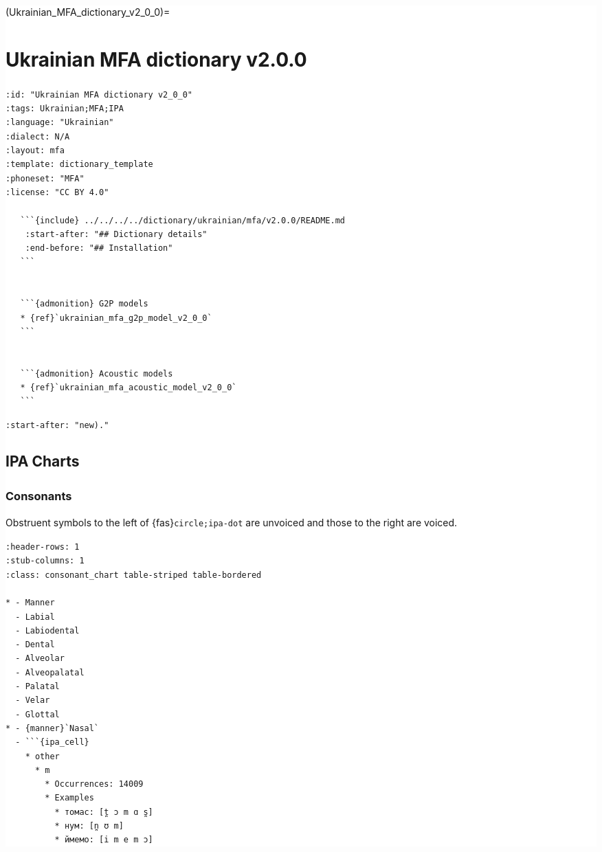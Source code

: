 
(Ukrainian_MFA_dictionary_v2_0_0)=
# Ukrainian MFA dictionary v2.0.0

``````{dictionary} Ukrainian MFA dictionary v2.0.0
:id: "Ukrainian MFA dictionary v2_0_0"
:tags: Ukrainian;MFA;IPA
:language: "Ukrainian"
:dialect: N/A
:layout: mfa
:template: dictionary_template
:phoneset: "MFA"
:license: "CC BY 4.0"

   ```{include} ../../../../dictionary/ukrainian/mfa/v2.0.0/README.md
    :start-after: "## Dictionary details"
    :end-before: "## Installation"
   ```


   ```{admonition} G2P models
   * {ref}`ukrainian_mfa_g2p_model_v2_0_0`
   ```


   ```{admonition} Acoustic models
   * {ref}`ukrainian_mfa_acoustic_model_v2_0_0`
   ```

``````

```{include} ../../../../dictionary/ukrainian/mfa/v2.0.0/README.md
:start-after: "new)."
```

## IPA Charts

### Consonants

Obstruent symbols to the left of {fas}`circle;ipa-dot` are unvoiced and those to the right are voiced.

``````{list-table}
:header-rows: 1
:stub-columns: 1
:class: consonant_chart table-striped table-bordered

* - Manner
  - Labial
  - Labiodental
  - Dental
  - Alveolar
  - Alveopalatal
  - Palatal
  - Velar
  - Glottal
* - {manner}`Nasal`
  - ```{ipa_cell}
    * other
      * m
        * Occurrences: 14009
        * Examples
          * томас: [t̪ ɔ m ɑ s̪]
          * нум: [n̪ ʊ m]
          * ймемо: [i m e m ɔ]
``````